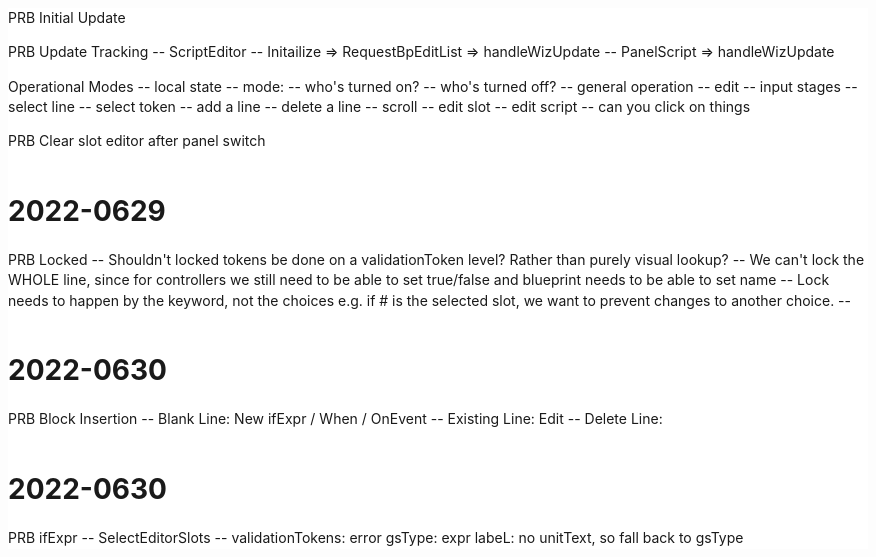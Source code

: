 PRB Initial Update
    
PRB Update Tracking
    --  ScriptEditor
        --  Initailize
            =>  RequestBpEditList
        =>  handleWizUpdate
    --  PanelScript
        =>  handleWizUpdate

Operational Modes
--  local state
--  mode: 
    --  who's turned on?
    --  who's turned off?
    --  general operation
    --  edit
    --  input stages
    --  select line
    --  select token
    --  add a line
    --  delete a line
    --  scroll
    --  edit slot
    --  edit script
    --  can you click on things
    

PRB Clear slot editor after panel switch


# 2022-0629
PRB Locked
    --  Shouldn't locked tokens be done on a validationToken
        level?  Rather than purely visual lookup?
    --  We can't lock the WHOLE line, since for controllers
        we still need to be able to set true/false
        and blueprint needs to be able to set name
    --  Lock needs to happen by the keyword, not the choices
        e.g. if # is the selected slot, we want to prevent
        changes to another choice.
    --  

# 2022-0630
PRB Block Insertion
    --  Blank Line: New ifExpr / When / OnEvent
    --  Existing Line: Edit 
    --  Delete Line: 

# 2022-0630
PRB ifExpr
    --  SelectEditorSlots
        --  validationTokens: 
              error
              gsType: expr
              labeL: no unitText, so fall back to gsType
